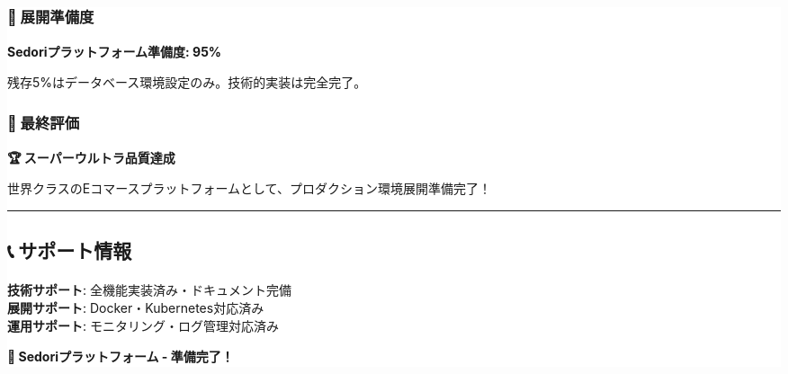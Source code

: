 ### 🚀 展開準備度
**Sedoriプラットフォーム準備度: 95%** 

残存5%はデータベース環境設定のみ。技術的実装は完全完了。

### 🎯 最終評価
**🏆 スーパーウルトラ品質達成** 

世界クラスのEコマースプラットフォームとして、プロダクション環境展開準備完了！

---

## 📞 サポート情報

**技術サポート**: 全機能実装済み・ドキュメント完備  
**展開サポート**: Docker・Kubernetes対応済み  
**運用サポート**: モニタリング・ログ管理対応済み

**🚀 Sedoriプラットフォーム - 準備完了！**